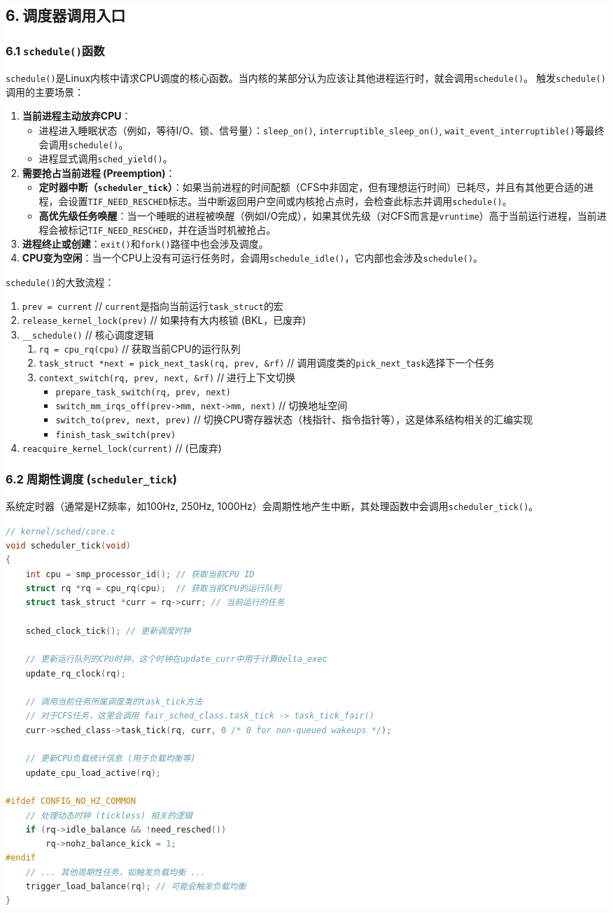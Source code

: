 ## 6. 调度器调用入口

### 6.1 `schedule()`函数

`schedule()`是Linux内核中请求CPU调度的核心函数。当内核的某部分认为应该让其他进程运行时，就会调用`schedule()`。
触发`schedule()`调用的主要场景：

1.  **当前进程主动放弃CPU**：
    *   进程进入睡眠状态（例如，等待I/O、锁、信号量）：`sleep_on()`, `interruptible_sleep_on()`, `wait_event_interruptible()`等最终会调用`schedule()`。
    *   进程显式调用`sched_yield()`。
2.  **需要抢占当前进程 (Preemption)**：
    *   **定时器中断（`scheduler_tick`）**：如果当前进程的时间配额（CFS中非固定，但有理想运行时间）已耗尽，并且有其他更合适的进程，会设置`TIF_NEED_RESCHED`标志。当中断返回用户空间或内核抢占点时，会检查此标志并调用`schedule()`。
    *   **高优先级任务唤醒**：当一个睡眠的进程被唤醒（例如I/O完成），如果其优先级（对CFS而言是`vruntime`）高于当前运行进程，当前进程会被标记`TIF_NEED_RESCHED`，并在适当时机被抢占。
3.  **进程终止或创建**：`exit()`和`fork()`路径中也会涉及调度。
4.  **CPU变为空闲**：当一个CPU上没有可运行任务时，会调用`schedule_idle()`，它内部也会涉及`schedule()`。

`schedule()`的大致流程：
1.  `prev = current` // `current`是指向当前运行`task_struct`的宏
2.  `release_kernel_lock(prev)` // 如果持有大内核锁 (BKL，已废弃)
3.  `__schedule()` // 核心调度逻辑
    1.  `rq = cpu_rq(cpu)` // 获取当前CPU的运行队列
    2.  `task_struct *next = pick_next_task(rq, prev, &rf)` // 调用调度类的`pick_next_task`选择下一个任务
    3.  `context_switch(rq, prev, next, &rf)` // 进行上下文切换
        *   `prepare_task_switch(rq, prev, next)`
        *   `switch_mm_irqs_off(prev->mm, next->mm, next)` // 切换地址空间
        *   `switch_to(prev, next, prev)` // 切换CPU寄存器状态（栈指针、指令指针等），这是体系结构相关的汇编实现
        *   `finish_task_switch(prev)`
4.  `reacquire_kernel_lock(current)` // (已废弃)

### 6.2 周期性调度 (`scheduler_tick`)

系统定时器（通常是HZ频率，如100Hz, 250Hz, 1000Hz）会周期性地产生中断，其处理函数中会调用`scheduler_tick()`。

```c
// kernel/sched/core.c
void scheduler_tick(void)
{
    int cpu = smp_processor_id(); // 获取当前CPU ID
    struct rq *rq = cpu_rq(cpu);  // 获取当前CPU的运行队列
    struct task_struct *curr = rq->curr; // 当前运行的任务

    sched_clock_tick(); // 更新调度时钟
    
    // 更新运行队列的CPU时钟，这个时钟在update_curr中用于计算delta_exec
    update_rq_clock(rq); 

    // 调用当前任务所属调度类的task_tick方法
    // 对于CFS任务，这里会调用 fair_sched_class.task_tick -> task_tick_fair()
    curr->sched_class->task_tick(rq, curr, 0 /* 0 for non-queued wakeups */);
    
    // 更新CPU负载统计信息 (用于负载均衡等)
    update_cpu_load_active(rq);

#ifdef CONFIG_NO_HZ_COMMON
    // 处理动态时钟 (tickless) 相关的逻辑
    if (rq->idle_balance && !need_resched())
        rq->nohz_balance_kick = 1;
#endif
    // ... 其他周期性任务，如触发负载均衡 ...
    trigger_load_balance(rq); // 可能会触发负载均衡
}
```